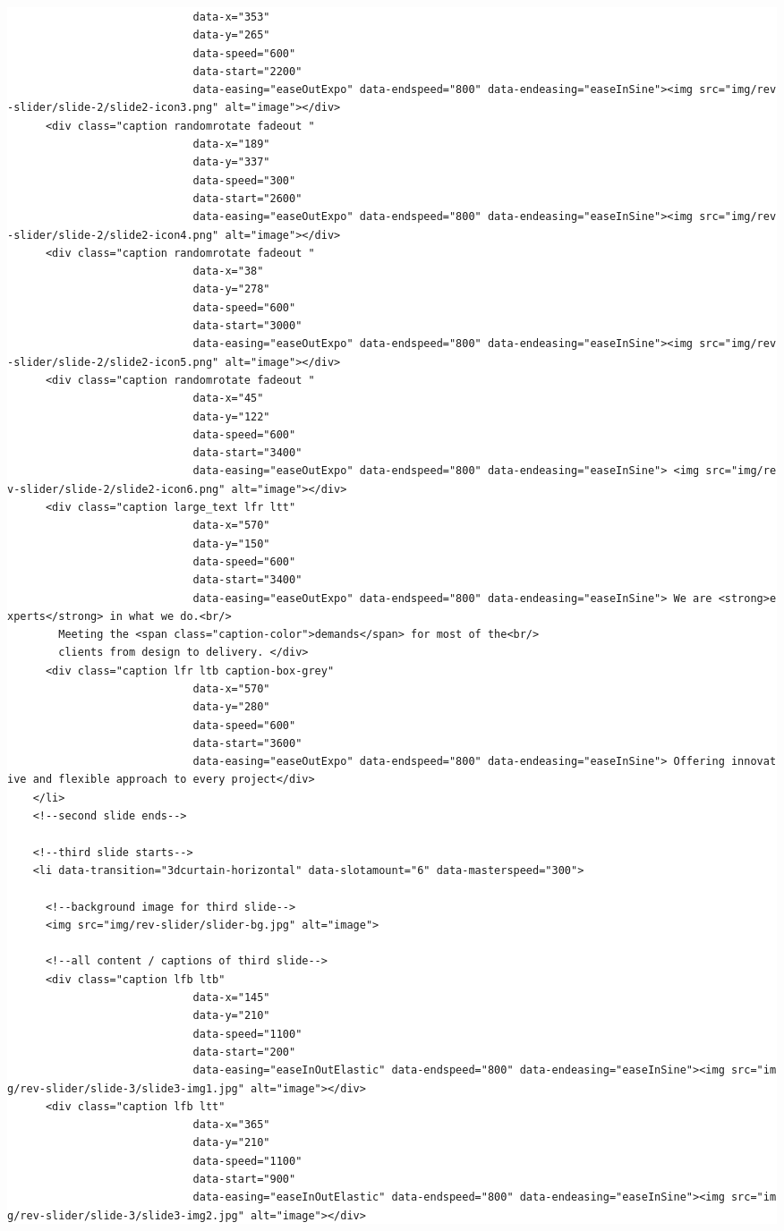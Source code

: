                                  data-x="353"
                                 data-y="265"
                                 data-speed="600"
                                 data-start="2200"
                                 data-easing="easeOutExpo" data-endspeed="800" data-endeasing="easeInSine"><img src="img/rev-slider/slide-2/slide2-icon3.png" alt="image"></div>
          <div class="caption randomrotate fadeout "
                                 data-x="189"
                                 data-y="337"
                                 data-speed="300"
                                 data-start="2600"
                                 data-easing="easeOutExpo" data-endspeed="800" data-endeasing="easeInSine"><img src="img/rev-slider/slide-2/slide2-icon4.png" alt="image"></div>
          <div class="caption randomrotate fadeout "
                                 data-x="38"
                                 data-y="278"
                                 data-speed="600"
                                 data-start="3000"
                                 data-easing="easeOutExpo" data-endspeed="800" data-endeasing="easeInSine"><img src="img/rev-slider/slide-2/slide2-icon5.png" alt="image"></div>
          <div class="caption randomrotate fadeout "
                                 data-x="45"
                                 data-y="122"
                                 data-speed="600"
                                 data-start="3400"
                                 data-easing="easeOutExpo" data-endspeed="800" data-endeasing="easeInSine"> <img src="img/rev-slider/slide-2/slide2-icon6.png" alt="image"></div>
          <div class="caption large_text lfr ltt"
                                 data-x="570"
                                 data-y="150"
                                 data-speed="600"
                                 data-start="3400"
                                 data-easing="easeOutExpo" data-endspeed="800" data-endeasing="easeInSine"> We are <strong>experts</strong> in what we do.<br/>
            Meeting the <span class="caption-color">demands</span> for most of the<br/>
            clients from design to delivery. </div>
          <div class="caption lfr ltb caption-box-grey"
                                 data-x="570"
                                 data-y="280"
                                 data-speed="600"
                                 data-start="3600"
                                 data-easing="easeOutExpo" data-endspeed="800" data-endeasing="easeInSine"> Offering innovative and flexible approach to every project</div>
        </li>
        <!--second slide ends--> 
        
        <!--third slide starts-->
        <li data-transition="3dcurtain-horizontal" data-slotamount="6" data-masterspeed="300"> 
          
          <!--background image for third slide--> 
          <img src="img/rev-slider/slider-bg.jpg" alt="image"> 
          
          <!--all content / captions of third slide-->
          <div class="caption lfb ltb"
                                 data-x="145"
                                 data-y="210"
                                 data-speed="1100"
                                 data-start="200"
                                 data-easing="easeInOutElastic" data-endspeed="800" data-endeasing="easeInSine"><img src="img/rev-slider/slide-3/slide3-img1.jpg" alt="image"></div>
          <div class="caption lfb ltt"
                                 data-x="365"
                                 data-y="210"
                                 data-speed="1100"
                                 data-start="900"
                                 data-easing="easeInOutElastic" data-endspeed="800" data-endeasing="easeInSine"><img src="img/rev-slider/slide-3/slide3-img2.jpg" alt="image"></div>